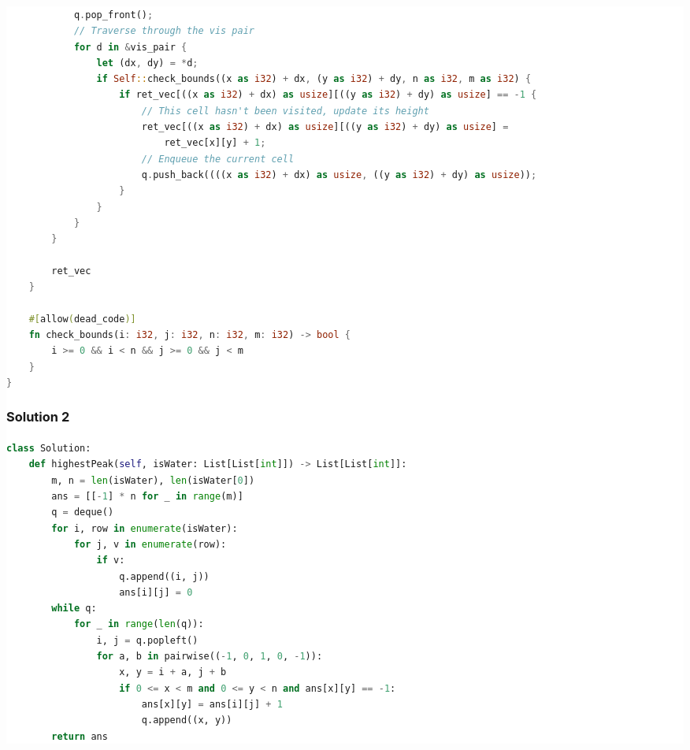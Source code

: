 ```rust
            q.pop_front();
            // Traverse through the vis pair
            for d in &vis_pair {
                let (dx, dy) = *d;
                if Self::check_bounds((x as i32) + dx, (y as i32) + dy, n as i32, m as i32) {
                    if ret_vec[((x as i32) + dx) as usize][((y as i32) + dy) as usize] == -1 {
                        // This cell hasn't been visited, update its height
                        ret_vec[((x as i32) + dx) as usize][((y as i32) + dy) as usize] =
                            ret_vec[x][y] + 1;
                        // Enqueue the current cell
                        q.push_back((((x as i32) + dx) as usize, ((y as i32) + dy) as usize));
                    }
                }
            }
        }

        ret_vec
    }

    #[allow(dead_code)]
    fn check_bounds(i: i32, j: i32, n: i32, m: i32) -> bool {
        i >= 0 && i < n && j >= 0 && j < m
    }
}
```



### Solution 2



```python
class Solution:
    def highestPeak(self, isWater: List[List[int]]) -> List[List[int]]:
        m, n = len(isWater), len(isWater[0])
        ans = [[-1] * n for _ in range(m)]
        q = deque()
        for i, row in enumerate(isWater):
            for j, v in enumerate(row):
                if v:
                    q.append((i, j))
                    ans[i][j] = 0
        while q:
            for _ in range(len(q)):
                i, j = q.popleft()
                for a, b in pairwise((-1, 0, 1, 0, -1)):
                    x, y = i + a, j + b
                    if 0 <= x < m and 0 <= y < n and ans[x][y] == -1:
                        ans[x][y] = ans[i][j] + 1
                        q.append((x, y))
        return ans
```
